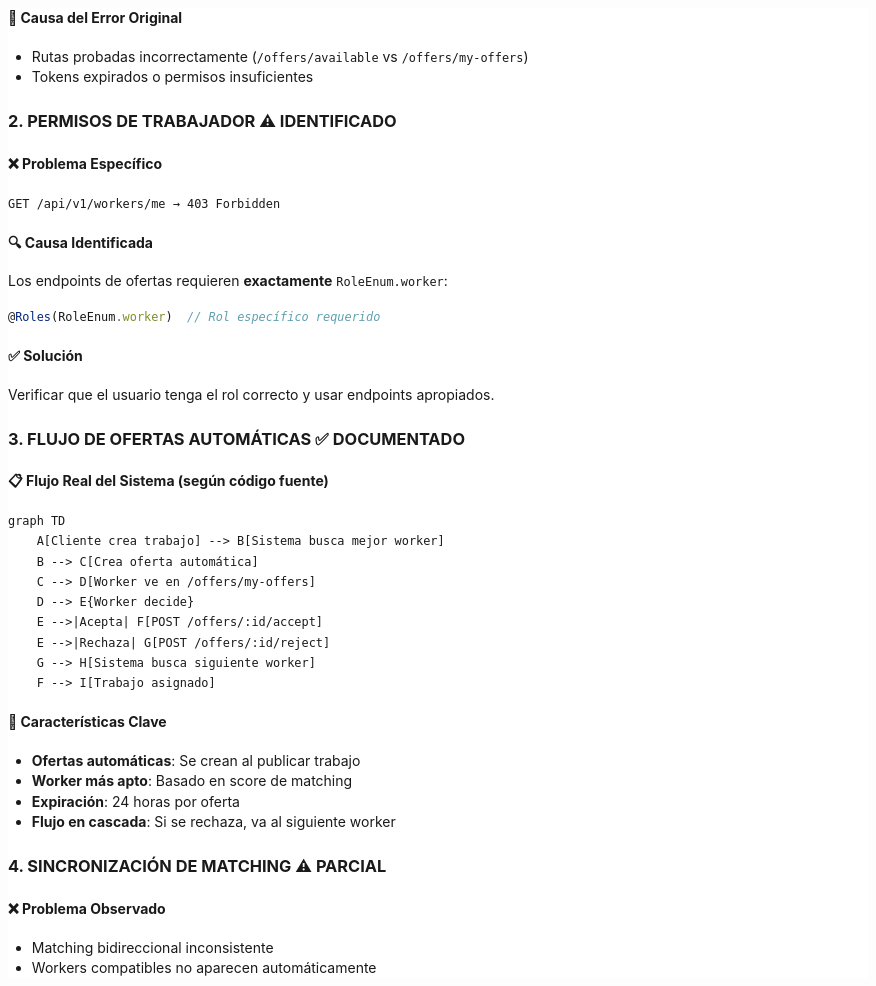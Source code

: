 #### 🔧 **Causa del Error Original**

- Rutas probadas incorrectamente (`/offers/available` vs `/offers/my-offers`)
- Tokens expirados o permisos insuficientes

### **2. PERMISOS DE TRABAJADOR** ⚠️ IDENTIFICADO

#### ❌ Problema Específico

```bash
GET /api/v1/workers/me → 403 Forbidden
```

#### 🔍 **Causa Identificada**

Los endpoints de ofertas requieren **exactamente** `RoleEnum.worker`:

```typescript
@Roles(RoleEnum.worker)  // Rol específico requerido
```

#### ✅ **Solución**

Verificar que el usuario tenga el rol correcto y usar endpoints apropiados.

### **3. FLUJO DE OFERTAS AUTOMÁTICAS** ✅ DOCUMENTADO

#### 📋 **Flujo Real del Sistema** (según código fuente)

```mermaid
graph TD
    A[Cliente crea trabajo] --> B[Sistema busca mejor worker]
    B --> C[Crea oferta automática]
    C --> D[Worker ve en /offers/my-offers]
    D --> E{Worker decide}
    E -->|Acepta| F[POST /offers/:id/accept]
    E -->|Rechaza| G[POST /offers/:id/reject]
    G --> H[Sistema busca siguiente worker]
    F --> I[Trabajo asignado]
```

#### 🎯 **Características Clave**

- **Ofertas automáticas**: Se crean al publicar trabajo
- **Worker más apto**: Basado en score de matching
- **Expiración**: 24 horas por oferta
- **Flujo en cascada**: Si se rechaza, va al siguiente worker

### **4. SINCRONIZACIÓN DE MATCHING** ⚠️ PARCIAL

#### ❌ Problema Observado

- Matching bidireccional inconsistente
- Workers compatibles no aparecen automáticamente
